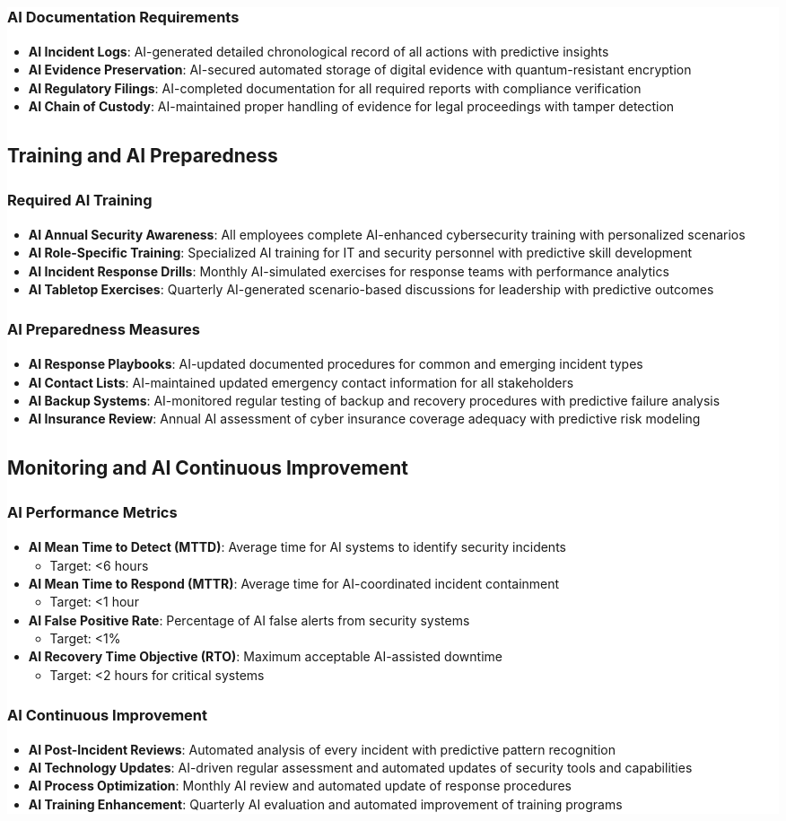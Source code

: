 ### AI Documentation Requirements
- **AI Incident Logs**: AI-generated detailed chronological record of all actions with predictive insights
- **AI Evidence Preservation**: AI-secured automated storage of digital evidence with quantum-resistant encryption
- **AI Regulatory Filings**: AI-completed documentation for all required reports with compliance verification
- **AI Chain of Custody**: AI-maintained proper handling of evidence for legal proceedings with tamper detection

## Training and AI Preparedness

### Required AI Training
- **AI Annual Security Awareness**: All employees complete AI-enhanced cybersecurity training with personalized scenarios
- **AI Role-Specific Training**: Specialized AI training for IT and security personnel with predictive skill development
- **AI Incident Response Drills**: Monthly AI-simulated exercises for response teams with performance analytics
- **AI Tabletop Exercises**: Quarterly AI-generated scenario-based discussions for leadership with predictive outcomes

### AI Preparedness Measures
- **AI Response Playbooks**: AI-updated documented procedures for common and emerging incident types
- **AI Contact Lists**: AI-maintained updated emergency contact information for all stakeholders
- **AI Backup Systems**: AI-monitored regular testing of backup and recovery procedures with predictive failure analysis
- **AI Insurance Review**: Annual AI assessment of cyber insurance coverage adequacy with predictive risk modeling

## Monitoring and AI Continuous Improvement

### AI Performance Metrics
- **AI Mean Time to Detect (MTTD)**: Average time for AI systems to identify security incidents
  - Target: <6 hours
- **AI Mean Time to Respond (MTTR)**: Average time for AI-coordinated incident containment
  - Target: <1 hour
- **AI False Positive Rate**: Percentage of AI false alerts from security systems
  - Target: <1%
- **AI Recovery Time Objective (RTO)**: Maximum acceptable AI-assisted downtime
  - Target: <2 hours for critical systems

### AI Continuous Improvement
- **AI Post-Incident Reviews**: Automated analysis of every incident with predictive pattern recognition
- **AI Technology Updates**: AI-driven regular assessment and automated updates of security tools and capabilities
- **AI Process Optimization**: Monthly AI review and automated update of response procedures
- **AI Training Enhancement**: Quarterly AI evaluation and automated improvement of training programs
